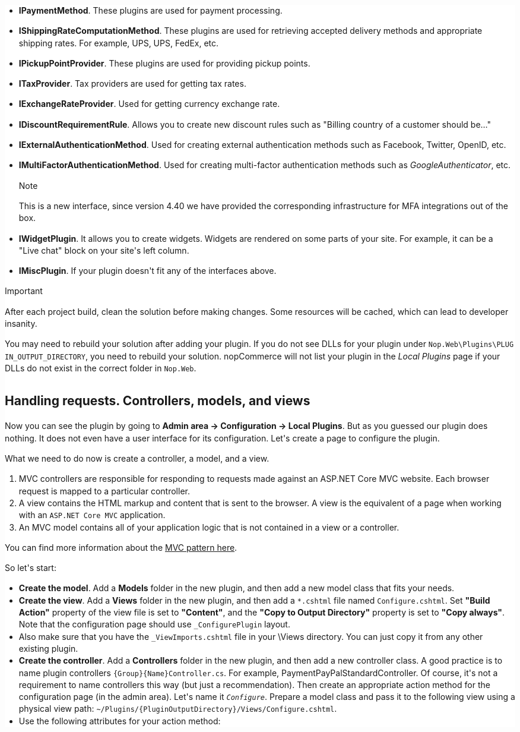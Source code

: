    - **IPaymentMethod**. These plugins are used for payment processing.
   - **IShippingRateComputationMethod**. These plugins are used for retrieving accepted delivery methods and appropriate shipping rates. For example, UPS, UPS, FedEx, etc.
   - **IPickupPointProvider**. These plugins are used for providing pickup points.
   - **ITaxProvider**. Tax providers are used for getting tax rates.
   - **IExchangeRateProvider**. Used for getting currency exchange rate.
   - **IDiscountRequirementRule**. Allows you to create new discount rules such as "Billing country of a customer should be…"
   - **IExternalAuthenticationMethod**. Used for creating external authentication methods such as Facebook, Twitter, OpenID, etc.
   - **IMultiFactorAuthenticationMethod**. Used for creating multi-factor authentication methods such as *GoogleAuthenticator*, etc.
     >[!NOTE]
     > This is a new interface, since version 4.40 we have provided the corresponding infrastructure for MFA integrations out of the box.

   - **IWidgetPlugin**. It allows you to create widgets. Widgets are rendered on some parts of your site. For example, it can be a "Live chat" block on your site's left column.
   - **IMiscPlugin**. If your plugin doesn't fit any of the interfaces above.

> [!IMPORTANT]
> After each project build, clean the solution before making changes. Some resources will be cached, which can lead to developer insanity.
>
> You may need to rebuild your solution after adding your plugin. If you do not see DLLs for your plugin under `Nop.Web\Plugins\PLUGIN_OUTPUT_DIRECTORY`, you need to rebuild your solution. nopCommerce will not list your plugin in the *Local Plugins* page if your DLLs do not exist in the correct folder in `Nop.Web`.

## Handling requests. Controllers, models, and views

Now you can see the plugin by going to **Admin area → Configuration → Local Plugins**. But as you guessed our plugin does nothing. It does not even have a user interface for its configuration. Let's create a page to configure the plugin.

What we need to do now is create a controller, a model, and a view.

1. MVC controllers are responsible for responding to requests made against an ASP.NET Core MVC website. Each browser request is mapped to a particular controller.
1. A view contains the HTML markup and content that is sent to the browser. A view is the equivalent of a page when working with an `ASP.NET Core MVC` application.
1. An MVC model contains all of your application logic that is not contained in a view or a controller.

You can find more information about the [MVC pattern here](https://docs.microsoft.com/aspnet/core/mvc/overview).

So let's start:

- **Create the model**. Add a **Models** folder in the new plugin, and then add a new model class that fits your needs.
- **Create the view**. Add a **Views** folder in the new plugin, and then add a `*.cshtml` file named `Configure.cshtml`. Set **"Build Action"** property of the view file is set to **"Content"**, and the **"Copy to Output Directory"** property is set to **"Copy always"**. Note that the configuration page should use `_ConfigurePlugin` layout.
- Also make sure that you have the `_ViewImports.cshtml` file in your \Views directory. You can just copy it from any other existing plugin.
- **Create the controller**. Add a **Controllers** folder in the new plugin, and then add a new controller class. A good practice is to name plugin controllers `{Group}{Name}Controller.cs`. For example, PaymentPayPalStandardController. Of course, it's not a requirement to name controllers this way (but just a recommendation). Then create an appropriate action method for the configuration page (in the admin area). Let's name it *`Configure`*. Prepare a model class and pass it to the following view using a physical view path: `~/Plugins/{PluginOutputDirectory}/Views/Configure.cshtml`.
- Use the following attributes for your action method:
